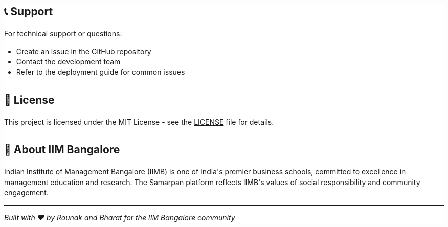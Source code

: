 ## 📞 Support

For technical support or questions:
- Create an issue in the GitHub repository
- Contact the development team
- Refer to the deployment guide for common issues

## 📄 License

This project is licensed under the MIT License - see the [LICENSE](LICENSE) file for details.

## 🏫 About IIM Bangalore

Indian Institute of Management Bangalore (IIMB) is one of India's premier business schools, committed to excellence in management education and research. The Samarpan platform reflects IIMB's values of social responsibility and community engagement.

---

*Built with ❤️ by Rounak and Bharat for the IIM Bangalore community*
